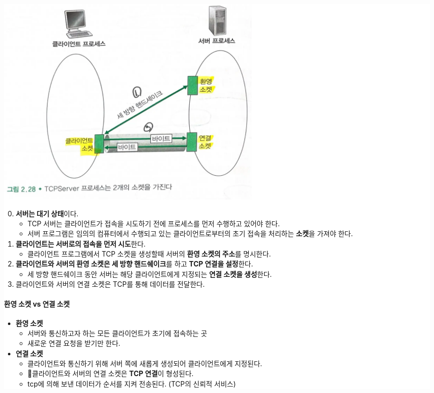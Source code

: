 <img src="img/img_14.png" width="500">

0. **서버는 대기 상태**이다.
    - TCP 서버는 클라이언트가 접속을 시도하기 전에 프로세스를 먼저 수행하고 있어야 한다.
    - 서버 프로그램은 임의의 컴퓨터에서 수행되고 있는 클라이언트로부터의 초기 접속을 처리하는 **소켓**을 가져야 한다.
1. **클라이언트는 서버로의 접속을 먼저 시도**한다.
    - 클라이언트 프로그램에서 TCP 소켓을 생성할때 서버의 **환영 소켓의 주소**를 명시한다.
2. **클라이언트와 서버의 환영 소켓은 세 방향 핸드쉐이크**를 하고 **TCP 연결을 설정**한다.
    - 세 방향 핸드쉐이크 동안 서버는 해당 클라이언트에게 지정되는 **연결 소켓을 생성**한다.
3. 클라이언트와 서버의 연결 소켓은 TCP를 통해 데이터를 전달한다.

#### 환영 소켓 vs 연결 소켓

- **환영 소켓**
    - 서버와 통신하고자 하는 모든 클라이언트가 초기에 접속하는 곳
    - 새로운 연결 요청을 받기만 한다.
- **연결 소켓**
    - 클라이언트와 통신하기 위해 서버 쪽에 새롭게 생성되어 클라이언트에게 지정된다.
    - 클라이언트와 서버의 연결 소켓은 **TCP 연결**이 형성된다.
    - tcp에 의해 보낸 데이터가 순서를 지켜 전송된다. (TCP의 신뢰적 서비스)
